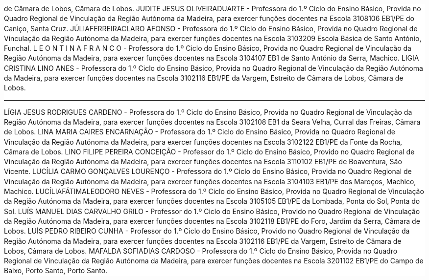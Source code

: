 de Câmara de Lobos, Câmara de Lobos.
JUDITE JESUS OLIVEIRADUARTE  - Professora do 1.º Ciclo
do Ensino Básico, Provida no Quadro Regional de
Vinculação da Região Autónoma da Madeira, para exercer
funções docentes na Escola 3108106 EB1/PE do Caniço,
Santa Cruz.
JÚLIAFERREIRACLARO AFONSO  - Professora do 1.º Ciclo
do Ensino Básico, Provida no Quadro Regional de
Vinculação da Região Autónoma da Madeira, para exercer
funções docentes na Escola 3103209 Escola Básica de Santo
António, Funchal.
L E O N T I N A F R A N C O   - Professora do 1.º Ciclo do Ensino
Básico, Provida no Quadro Regional de Vinculação da Região
Autónoma da Madeira, para exercer funções docentes na Escola
3104107 EB1 de Santo António da Serra, Machico.
LIGIA CRISTINA LINO ANES  - Professora do 1.º Ciclo do
Ensino Básico, Provida no Quadro Regional de Vinculação
da Região Autónoma da Madeira, para exercer funções
docentes na Escola 3102116 EB1/PE da Vargem, Estreito de
Câmara de Lobos, Câmara de Lobos.




---

LÍGIA JESUS RODRIGUES CARDENO  - Professora do 1.º
Ciclo do Ensino Básico, Provida no Quadro Regional de
Vinculação da Região Autónoma da Madeira, para exercer
funções docentes na Escola 3102108 EB1 da Seara Velha,
Curral das Freiras, Câmara de Lobos.
LINA MARIA CAIRES ENCARNAÇÃO  - Professora do 1.º
Ciclo do Ensino Básico, Provida no Quadro Regional de
Vinculação da Região Autónoma da Madeira, para exercer
funções docentes na Escola 3102122 EB1/PE da Fonte da
Rocha, Câmara de Lobos.
LINO FILIPE PEREIRA CONCEIÇÃO  - Professor do 1.º Ciclo
do Ensino Básico, Provido no Quadro Regional de
Vinculação da Região Autónoma da Madeira, para exercer
funções docentes na Escola 3110102 EB1/PE de Boaventura,
São Vicente.
LUCÍLIA CARMO GONÇALVES LOURENÇO  - Professora do
1.º Ciclo do Ensino Básico, Provida no Quadro Regional de
Vinculação da Região Autónoma da Madeira, para exercer
funções docentes na Escola 3104103 EB1/PE dos Maroços,
Machico, Machico.
LUCÍLIAFÁTIMALEODORO NEVES  - Professora do 1.º Ciclo
do Ensino Básico, Provida no Quadro Regional de
Vinculação da Região Autónoma da Madeira, para exercer
funções docentes na Escola 3105105 EB1/PE da Lombada,
Ponta do Sol, Ponta do Sol.
LUÍS MANUEL DIAS CARVALHO GRILO  - Professor do 1.º
Ciclo do Ensino Básico, Provido no Quadro Regional de
Vinculação da Região Autónoma da Madeira, para exercer
funções docentes na Escola 3102118 EB1/PE do Foro,
Jardim da Serra, Câmara de Lobos.
LUÍS PEDRO RIBEIRO CUNHA  - Professor do 1.º Ciclo do
Ensino Básico, Provido no Quadro Regional de Vinculação
da Região Autónoma da Madeira, para exercer funções
docentes na Escola 3102116 EB1/PE da Vargem, Estreito de
Câmara de Lobos, Câmara de Lobos.
MAFALDA SOFIADIAS CARDOSO  - Professora do 1.º Ciclo
do Ensino Básico, Provida no Quadro Regional de
Vinculação da Região Autónoma da Madeira, para exercer
funções docentes na Escola 3201102 EB1/PE do Campo de
Baixo, Porto Santo, Porto Santo.